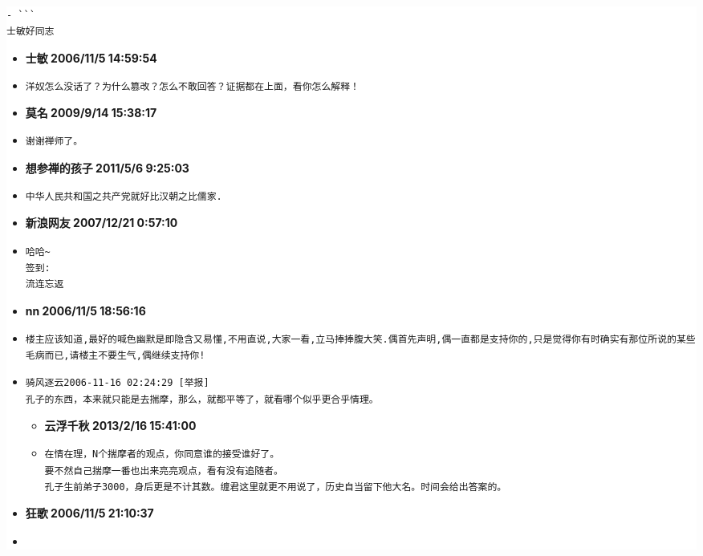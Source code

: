   ```
- ```
  士敏好同志
  ```
- **士敏 2006/11/5 14:59:54**
- ```
  洋奴怎么没话了？为什么篡改？怎么不敢回答？证据都在上面，看你怎么解释！
  ```
- **莫名 2009/9/14 15:38:17**
- ```
  谢谢禅师了。
  ```
- **想参禅的孩子 2011/5/6 9:25:03**
- ```
  中华人民共和国之共产党就好比汉朝之比儒家.
  ```
- **新浪网友 2007/12/21 0:57:10**
- ```
  哈哈~
  签到:
  流连忘返
  ```
- **nn 2006/11/5 18:56:16**
- ```
  楼主应该知道,最好的喊色幽默是即隐含又易懂,不用直说,大家一看,立马捧捧腹大笑.偶首先声明,偶一直都是支持你的,只是觉得你有时确实有那位所说的某些毛病而已,请楼主不要生气,偶继续支持你!
  ```
- ```
  骑风逐云2006-11-16 02:24:29 [举报] 
  孔子的东西，本来就只能是去揣摩，那么，就都平等了，就看哪个似乎更合乎情理。
  ```
   - **云浮千秋 2013/2/16 15:41:00**
   - ```
     在情在理，N个揣摩者的观点，你同意谁的接受谁好了。
     要不然自己揣摩一番也出来亮亮观点，看有没有追随者。
     孔子生前弟子3000，身后更是不计其数。缠君这里就更不用说了，历史自当留下他大名。时间会给出答案的。
     ```
- **狂歌 2006/11/5 21:10:37**
- ```
